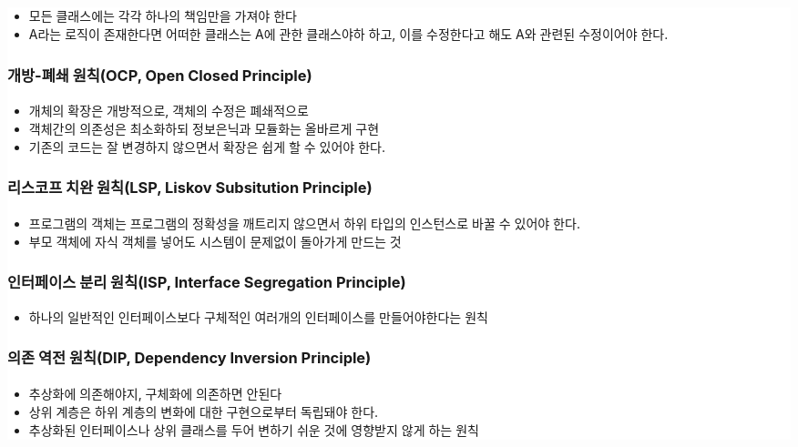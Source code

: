 - 모든 클래스에는 각각 하나의 책임만을 가져야 한다
- A라는 로직이 존재한다면 어떠한 클래스는 A에 관한 클래스야하 하고, 이를 수정한다고 해도 A와 관련된 수정이어야 한다.

### 개방-폐쇄 원칙(OCP, Open Closed Principle)

- 개체의 확장은 개방적으로, 객체의 수정은 폐쇄적으로
- 객체간의 의존성은 최소화하되 정보은닉과 모듈화는 올바르게 구현
- 기존의 코드는 잘 변경하지 않으면서 확장은 쉽게 할 수 있어야 한다.

### 리스코프 치완 원칙(LSP, Liskov Subsitution Principle)

- 프로그램의 객체는 프로그램의 정확성을 깨트리지 않으면서 하위 타입의 인스턴스로 바꿀 수 있어야 한다.
- 부모 객체에 자식 객체를 넣어도 시스템이 문제없이 돌아가게 만드는 것

### 인터페이스 분리 원칙(ISP, Interface Segregation Principle)

- 하나의 일반적인 인터페이스보다 구체적인 여러개의 인터페이스를 만들어야한다는 원칙

### 의존 역전 원칙(DIP, Dependency Inversion Principle)

- 추상화에 의존해야지, 구체화에 의존하면 안된다
- 상위 계층은 하위 계층의 변화에 대한 구현으로부터 독립돼야 한다.
- 추상화된 인터페이스나 상위 클래스를 두어 변하기 쉬운 것에 영향받지 않게 하는 원칙
